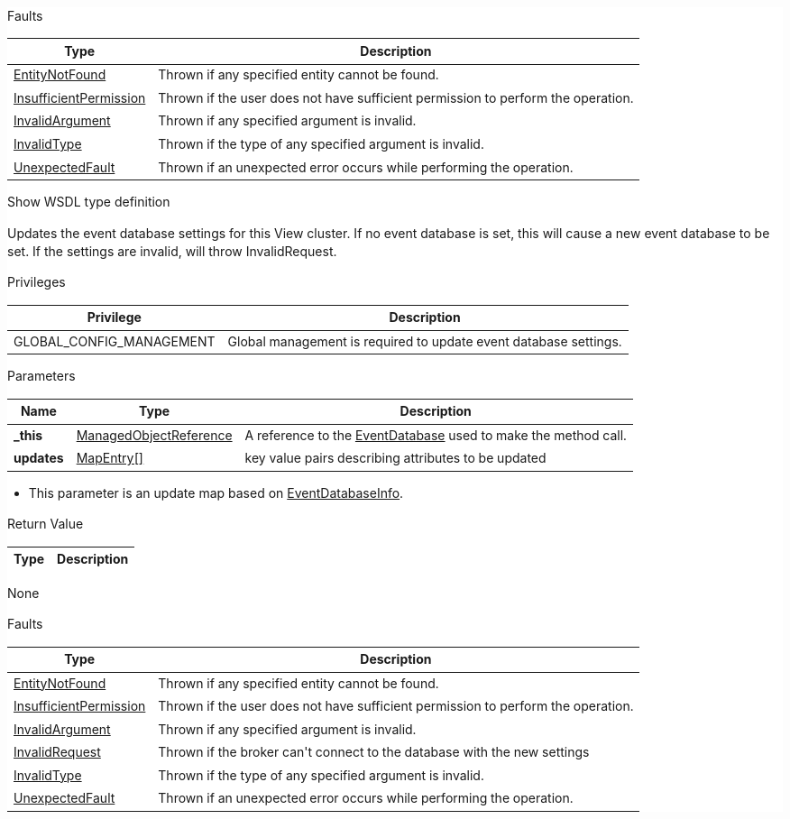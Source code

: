 

Faults 

Type |  Description   
---|---  
[EntityNotFound](vdi.fault.EntityNotFound.md)| Thrown if any specified entity cannot be found.  
[InsufficientPermission](vdi.fault.InsufficientPermission.md)| Thrown if the user does not have sufficient permission to perform the operation.  
[InvalidArgument](vdi.fault.InvalidArgument.md)| Thrown if any specified argument is invalid.  
[InvalidType](vdi.fault.InvalidType.md)| Thrown if the type of any specified argument is invalid.  
[UnexpectedFault](vdi.fault.UnexpectedFault.md)| Thrown if an unexpected error occurs while performing the operation.  
  
Show WSDL type definition

  
  
  



Updates the event database settings for this View cluster. If no event database is set, this will cause a new event database to be set. If the settings are invalid, will throw InvalidRequest. 

Privileges 

Privilege |  Description   
---|---  
GLOBAL_CONFIG_MANAGEMENT|  Global management is required to update event database settings.   
  


Parameters 

Name| Type| Description  
---|---|---  
**_this**| [ManagedObjectReference](vmodl.ManagedObjectReference.md)|  A reference to the [EventDatabase](vdi.infrastructure.EventDatabase.md) used to make the method call.   
**updates**| [MapEntry[]](vdi.util.MapEntry.md)|  key value pairs describing attributes to be updated   


  * This parameter is an update map based on [EventDatabaseInfo](vdi.infrastructure.EventDatabase.EventDatabaseInfo.md "EventDatabaseInfo"). 

  
  


Return Value 

Type |  Description   
---|---  
None  
  


Faults 

Type |  Description   
---|---  
[EntityNotFound](vdi.fault.EntityNotFound.md)| Thrown if any specified entity cannot be found.  
[InsufficientPermission](vdi.fault.InsufficientPermission.md)| Thrown if the user does not have sufficient permission to perform the operation.  
[InvalidArgument](vdi.fault.InvalidArgument.md)| Thrown if any specified argument is invalid.  
[InvalidRequest](vdi.fault.InvalidRequest.md)| Thrown if the broker can't connect to the database with the new settings  
[InvalidType](vdi.fault.InvalidType.md)| Thrown if the type of any specified argument is invalid.  
[UnexpectedFault](vdi.fault.UnexpectedFault.md)| Thrown if an unexpected error occurs while performing the operation.  
  